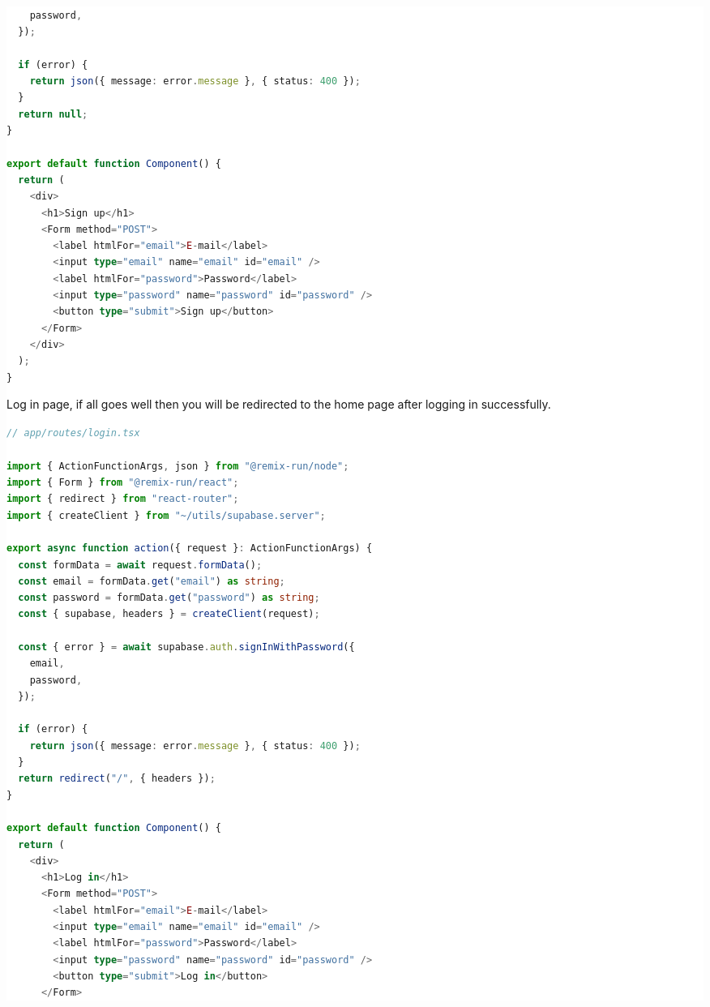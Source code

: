 ```ts
    password,
  });

  if (error) {
    return json({ message: error.message }, { status: 400 });
  }
  return null;
}

export default function Component() {
  return (
    <div>
      <h1>Sign up</h1>
      <Form method="POST">
        <label htmlFor="email">E-mail</label>
        <input type="email" name="email" id="email" />
        <label htmlFor="password">Password</label>
        <input type="password" name="password" id="password" />
        <button type="submit">Sign up</button>
      </Form>
    </div>
  );
}
```

Log in page, if all goes well then you will be redirected to the home page after logging in successfully.

```ts
// app/routes/login.tsx

import { ActionFunctionArgs, json } from "@remix-run/node";
import { Form } from "@remix-run/react";
import { redirect } from "react-router";
import { createClient } from "~/utils/supabase.server";

export async function action({ request }: ActionFunctionArgs) {
  const formData = await request.formData();
  const email = formData.get("email") as string;
  const password = formData.get("password") as string;
  const { supabase, headers } = createClient(request);

  const { error } = await supabase.auth.signInWithPassword({
    email,
    password,
  });

  if (error) {
    return json({ message: error.message }, { status: 400 });
  }
  return redirect("/", { headers });
}

export default function Component() {
  return (
    <div>
      <h1>Log in</h1>
      <Form method="POST">
        <label htmlFor="email">E-mail</label>
        <input type="email" name="email" id="email" />
        <label htmlFor="password">Password</label>
        <input type="password" name="password" id="password" />
        <button type="submit">Log in</button>
      </Form>
```